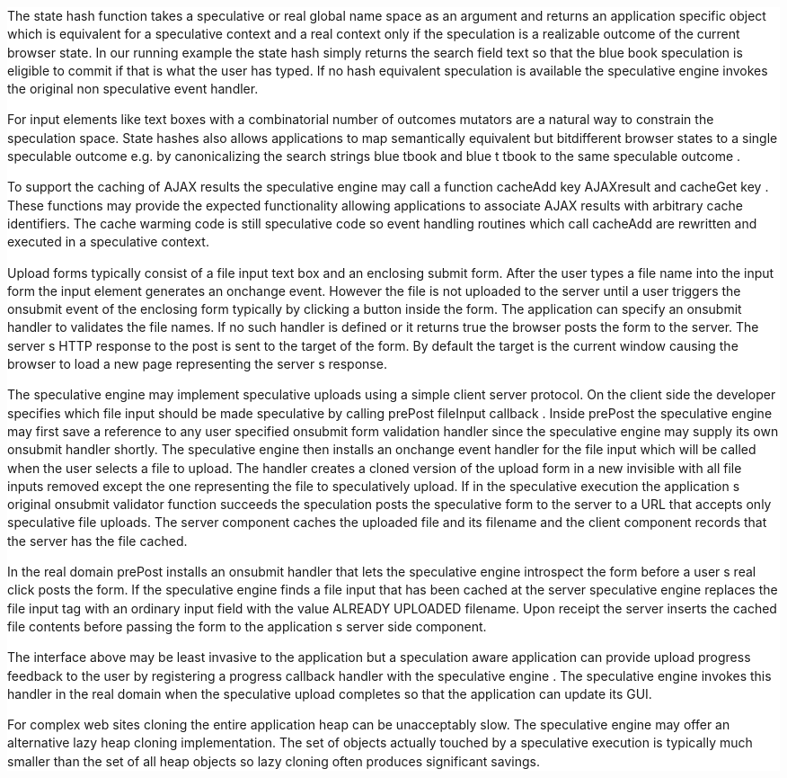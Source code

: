 The state hash function takes a speculative or real global name space as an argument and returns an application specific object which is equivalent for a speculative context and a real context only if the speculation is a realizable outcome of the current browser state. In our running example the state hash simply returns the search field text so that the blue book speculation is eligible to commit if that is what the user has typed. If no hash equivalent speculation is available the speculative engine invokes the original non speculative event handler.

For input elements like text boxes with a combinatorial number of outcomes mutators are a natural way to constrain the speculation space. State hashes also allows applications to map semantically equivalent but bitdifferent browser states to a single speculable outcome e.g. by canonicalizing the search strings blue tbook and blue t tbook to the same speculable outcome .

To support the caching of AJAX results the speculative engine may call a function cacheAdd key AJAXresult and cacheGet key . These functions may provide the expected functionality allowing applications to associate AJAX results with arbitrary cache identifiers. The cache warming code is still speculative code so event handling routines which call cacheAdd are rewritten and executed in a speculative context.

Upload forms typically consist of a file input text box and an enclosing submit form. After the user types a file name into the input form the input element generates an onchange event. However the file is not uploaded to the server until a user triggers the onsubmit event of the enclosing form typically by clicking a button inside the form. The application can specify an onsubmit handler to validates the file names. If no such handler is defined or it returns true the browser posts the form to the server. The server s HTTP response to the post is sent to the target of the form. By default the target is the current window causing the browser to load a new page representing the server s response.

The speculative engine may implement speculative uploads using a simple client server protocol. On the client side the developer specifies which file input should be made speculative by calling prePost fileInput callback . Inside prePost the speculative engine may first save a reference to any user specified onsubmit form validation handler since the speculative engine may supply its own onsubmit handler shortly. The speculative engine then installs an onchange event handler for the file input which will be called when the user selects a file to upload. The handler creates a cloned version of the upload form in a new invisible with all file inputs removed except the one representing the file to speculatively upload. If in the speculative execution the application s original onsubmit validator function succeeds the speculation posts the speculative form to the server to a URL that accepts only speculative file uploads. The server component caches the uploaded file and its filename and the client component records that the server has the file cached.

In the real domain prePost installs an onsubmit handler that lets the speculative engine introspect the form before a user s real click posts the form. If the speculative engine finds a file input that has been cached at the server speculative engine replaces the file input tag with an ordinary input field with the value ALREADY UPLOADED filename. Upon receipt the server inserts the cached file contents before passing the form to the application s server side component.

The interface above may be least invasive to the application but a speculation aware application can provide upload progress feedback to the user by registering a progress callback handler with the speculative engine . The speculative engine invokes this handler in the real domain when the speculative upload completes so that the application can update its GUI.

For complex web sites cloning the entire application heap can be unacceptably slow. The speculative engine may offer an alternative lazy heap cloning implementation. The set of objects actually touched by a speculative execution is typically much smaller than the set of all heap objects so lazy cloning often produces significant savings.

